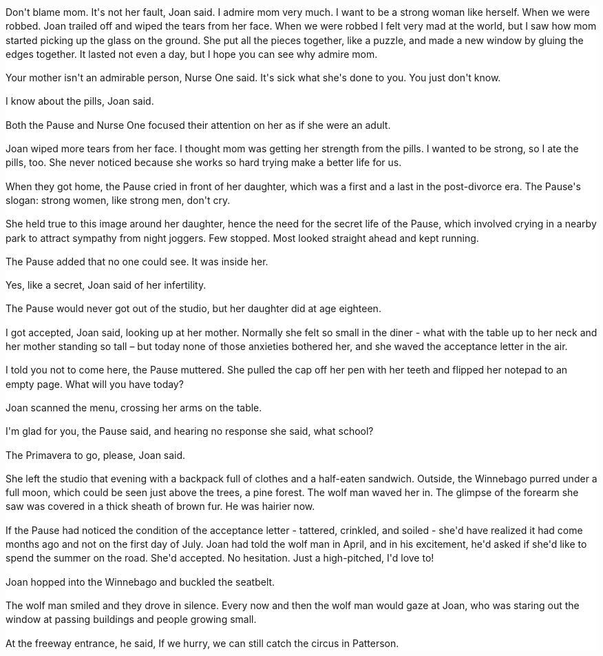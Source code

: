 Don't blame mom. It's not her fault, Joan said. I admire mom very much. I want to be a strong woman like herself. When we were robbed. Joan trailed off and wiped the tears from her face. When we were robbed I felt very mad at the world, but I saw how mom started picking up the glass on the ground. She put all the pieces together, like a puzzle, and made a new window by gluing the edges together. It lasted not even a day, but I hope you can see why admire mom.

Your mother isn't an admirable person, Nurse One said. It's sick what she's done to you. You just don't know.

I know about the pills, Joan said.

Both the Pause and Nurse One focused their attention on her as if she were an adult.

Joan wiped more tears from her face. I thought mom was getting her strength from the pills. I wanted to be strong, so I ate the pills, too. She never noticed because she works so hard trying make a better life for us.

When they got home, the Pause cried in front of her daughter, which was a first and a last in the post-divorce era. The Pause's slogan: strong women, like strong men, don't cry.

She held true to this image around her daughter, hence the need for the secret life of the Pause, which involved crying in a nearby park to attract sympathy from night joggers. Few stopped. Most looked straight ahead and kept running.

The Pause added that no one could see. It was inside her.

Yes, like a secret, Joan said of her infertility.

The Pause would never got out of the studio, but her daughter did at age eighteen.

I got accepted, Joan said, looking up at her mother. Normally she felt so small in the diner - what with the table up to her neck and her mother standing so tall – but today none of those anxieties bothered her, and she waved the acceptance letter in the air.

I told you not to come here, the Pause muttered. She pulled the cap off her pen with her teeth and flipped her notepad to an empty page. What will you have today?

Joan scanned the menu, crossing her arms on the table.

I'm glad for you, the Pause said, and hearing no response she said, what school?

The Primavera to go, please, Joan said.

She left the studio that evening with a backpack full of clothes and a half-eaten sandwich. Outside, the Winnebago purred under a full moon, which could be seen just above the trees, a pine forest. The wolf man waved her in. The glimpse of the forearm she saw was covered in a thick sheath of brown fur. He was hairier now.

If the Pause had noticed the condition of the acceptance letter - tattered, crinkled, and soiled - she'd have realized it had come months ago and not on the first day of July. Joan had told the wolf man in April, and in his excitement, he'd asked if she'd like to spend the summer on the road. She'd accepted. No hesitation. Just a high-pitched, I'd love to!

Joan hopped into the Winnebago and buckled the seatbelt.

The wolf man smiled and they drove in silence. Every now and then the wolf man would gaze at Joan, who was staring out the window at passing buildings and people growing small.

At the freeway entrance, he said, If we hurry, we can still catch the circus in Patterson.
